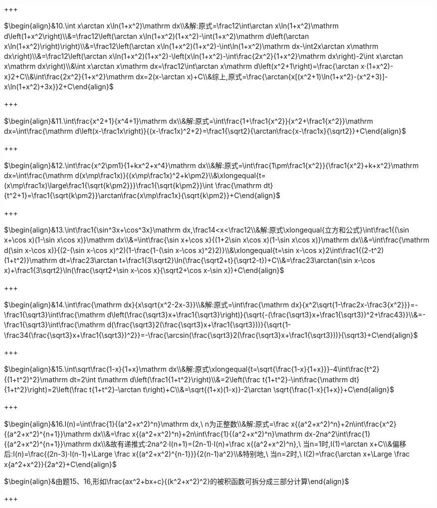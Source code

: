 +++

$\begin{align}&10.\int x\arctan x\ln(1+x^2)\mathrm dx\\&解:原式=\frac12\int\arctan x\ln(1+x^2)\mathrm d\left(1+x^2\right)\\&=\frac12\left(\arctan x\ln(1+x^2)(1+x^2)-\int(1+x^2)\mathrm d\left(\arctan x\ln(1+x^2)\right)\right)\\&=\frac12\left(\arctan x\ln(1+x^2)(1+x^2)-\int\ln(1+x^2)\mathrm dx-\int2x\arctan x\mathrm dx\right)\\&=\frac12\left(\arctan x\ln(1+x^2)(1+x^2)-\left(x\ln(1+x^2)-\int\frac{2x^2}{1+x^2}\mathrm dx\right)-2\int x\arctan x\mathrm dx\right)\\&\int x\arctan x\mathrm dx=\frac12\int\arctan x\mathrm d\left(x^2+1\right)=\frac{\arctan x·(1+x^2)-x}2+C\\&\int\frac{2x^2}{1+x^2}\mathrm dx=2(x-\arctan x)+C\\&综上,原式=\frac{\arctan{x[(x^2+1)\ln(1+x^2)-(x^2+3)]-x\ln(1+x^2)+3x}}2+C\end{align}$

+++

$\begin{align}&11.\int\frac{x^2+1}{x^4+1}\mathrm dx\\&解:原式=\int\frac{1+\frac1{x^2}}{x^2+\frac1{x^2}}\mathrm dx=\int\frac{\mathrm d\left(x-\frac1x\right)}{(x-\frac1x)^2+2}=\frac1{\sqrt2}{\arctan\frac{x-\frac1x}{\sqrt2}}+C\end{align}$

+++

$\begin{align}&12.\int\frac{x^2\pm1}{1+kx^2+x^4}\mathrm dx\\&解:原式=\int\frac{1\pm\frac1{x^2}}{\frac1{x^2}+k+x^2}\mathrm dx=\int\frac{\mathrm d(x\mp\frac1x)}{(x\mp\frac1x)^2+k\pm2}\\&\xlongequal{t=(x\mp\frac1x)\large\frac1{\sqrt{k\pm2}}}\frac1{\sqrt{k\pm2}}\int \frac{\mathrm dt}{t^2+1}=\frac1{\sqrt{k\pm2}}\arctan\frac{x\mp\frac1x}{\sqrt{k\pm2}}+C\end{align}$

+++

$\begin{align}&13.\int\frac1{\sin^3x+\cos^3x}\mathrm dx,\frac14<x<\frac12\\&解:原式\xlongequal{立方和公式}\int\frac1{(\sin x+\cos x)(1-\sin x\cos x)}\mathrm dx\\&=\int\frac{\sin x+\cos x}{(1+2\sin x\cos x)(1-\sin x\cos x)}\mathrm dx\\&=\int\frac{\mathrm d(\sin x-\cos x)}{(2-(\sin x-\cos x)^2)(1-\frac{1-(\sin x-\cos x)^2}2)}\\&\xlongequal{t=\sin x-\cos x}2\int\frac1{(2-t^2)(1+t^2)}\mathrm dt=\frac23\arctan t+\frac1{3\sqrt2}\ln(\frac{\sqrt2+t}{\sqrt2-t})+C\\&=\frac23\arctan(\sin x-\cos x)+\frac1{3\sqrt2}\ln(\frac{\sqrt2+\sin x-\cos x}{\sqrt2+\cos x-\sin x})+C\end{align}$

+++

$\begin{align}&14.\int\frac{\mathrm dx}{x\sqrt{x^2-2x-3}}\\&解:原式=\int\frac{\mathrm dx}{x^2\sqrt{1-\frac2x-\frac3{x^2}}}=-\frac1{\sqrt3}\int\frac{\mathrm d\left(\frac{\sqrt3}x+\frac1{\sqrt3}\right)}{\sqrt{-(\frac{\sqrt3}x+\frac1{\sqrt3})^2+\frac43}}\\&=-\frac1{\sqrt3}\int\frac{\mathrm d(\frac{\sqrt3}2(\frac{\sqrt3}x+\frac1{\sqrt3}))}{\sqrt{1-\frac34(\frac{\sqrt3}x+\frac1{\sqrt3})^2}}=-\frac{\arcsin(\frac{\sqrt3}2(\frac{\sqrt3}x+\frac1{\sqrt3}))}{\sqrt3}+C\end{align}$

+++

$\begin{align}&15.\int\sqrt\frac{1-x}{1+x}\mathrm dx\\&解:原式\xlongequal{t=\sqrt{\frac{1-x}{1+x}}}-4\int\frac{t^2}{(1+t^2)^2}\mathrm dt=2\int t\mathrm d\left(\frac1{1+t^2}\right)\\&=2\left(\frac t{1+t^2}-\int\frac{\mathrm dt}{1+t^2}\right)=2\left(\frac t{1+t^2}-\arctan t\right)+C\\&=\sqrt{(1+x)(1-x)}-2\arctan \sqrt{\frac{1-x}{1+x}}+C\end{align}$

+++

$\begin{align}&16.I(n)=\int\frac{1}{(a^2+x^2)^n}\mathrm dx,\ n为正整数\\&解:原式=\frac x{(a^2+x^2)^n}+2n\int\frac{x^2}{(a^2+x^2)^{n+1}}\mathrm dx\\&=\frac x{(a^2+x^2)^n}+2n\int\frac{1}{(a^2+x^2)^n}\mathrm dx-2na^2\int\frac{1}{(a^2+x^2)^{n+1}}\mathrm dx\\&故有递推式:2na^2·I(n+1)=(2n-1)·I(n)+\frac x{(a^2+x^2)^n},\ 当n=1时,I(1)=\arctan x+C\\&偏移后:I(n)=\frac{(2n-3)·I(n-1)+\Large \frac x{(a^2+x^2)^{n-1}}}{2(n-1)a^2}\\&特别地,\ 当n=2时,\ I(2)=\frac{\arctan x+\Large \frac x{a^2+x^2}}{2a^2}+C\end{align}$

$\begin{align}&由题15、16,形如\frac{ax^2+bx+c}{(k^2+x^2)^2}的被积函数可拆分成三部分计算\end{align}$

+++
